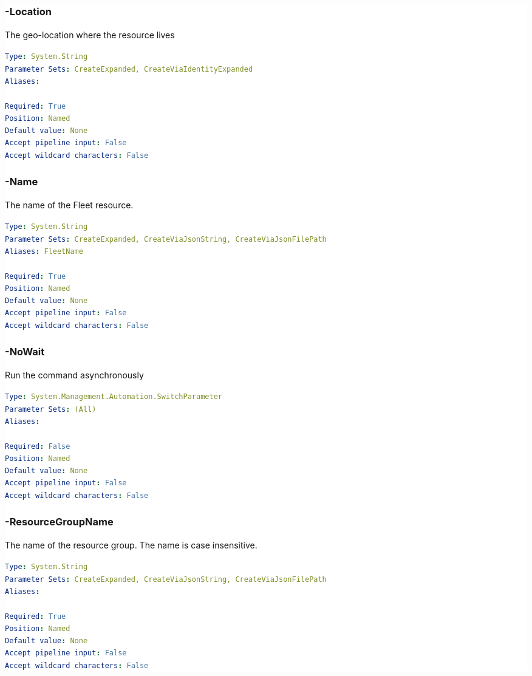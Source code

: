 ### -Location
The geo-location where the resource lives

```yaml
Type: System.String
Parameter Sets: CreateExpanded, CreateViaIdentityExpanded
Aliases:

Required: True
Position: Named
Default value: None
Accept pipeline input: False
Accept wildcard characters: False
```

### -Name
The name of the Fleet resource.

```yaml
Type: System.String
Parameter Sets: CreateExpanded, CreateViaJsonString, CreateViaJsonFilePath
Aliases: FleetName

Required: True
Position: Named
Default value: None
Accept pipeline input: False
Accept wildcard characters: False
```

### -NoWait
Run the command asynchronously

```yaml
Type: System.Management.Automation.SwitchParameter
Parameter Sets: (All)
Aliases:

Required: False
Position: Named
Default value: None
Accept pipeline input: False
Accept wildcard characters: False
```

### -ResourceGroupName
The name of the resource group.
The name is case insensitive.

```yaml
Type: System.String
Parameter Sets: CreateExpanded, CreateViaJsonString, CreateViaJsonFilePath
Aliases:

Required: True
Position: Named
Default value: None
Accept pipeline input: False
Accept wildcard characters: False
```
